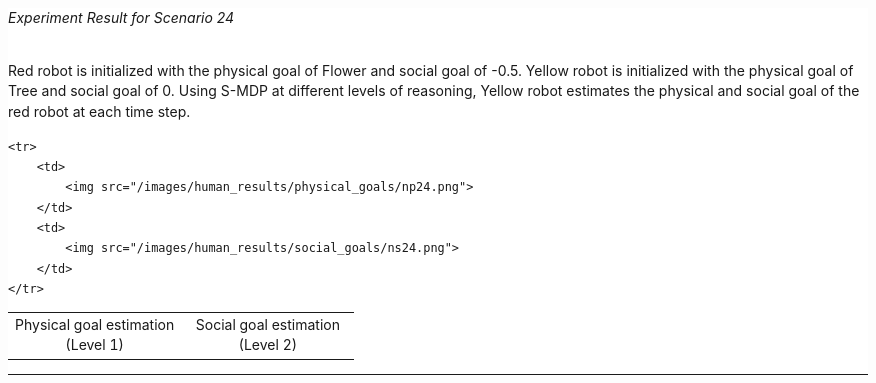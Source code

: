 
###### Experiment Result for Scenario 24 ######
Red robot is initialized with the physical goal of Flower and social goal of -0.5. Yellow robot is initialized with the physical goal of Tree and social goal of 0. Using S-MDP at different levels of reasoning, Yellow robot estimates the physical and social goal of the red robot at each time step.

<table cellpadding="1">
    <tr>
        <td style="width:50%; text-align:center">
            Physical goal estimation<br>(Level 1)
        </td>
        <td style="width:50%; text-align:center">
            Social goal estimation<br>(Level 2)
        </td>
    </tr>
    
    <tr>
        <td>
            <img src="/images/human_results/physical_goals/np24.png"> 
        </td>
        <td>
            <img src="/images/human_results/social_goals/ns24.png"> 
        </td>
    </tr>
</table> 

---